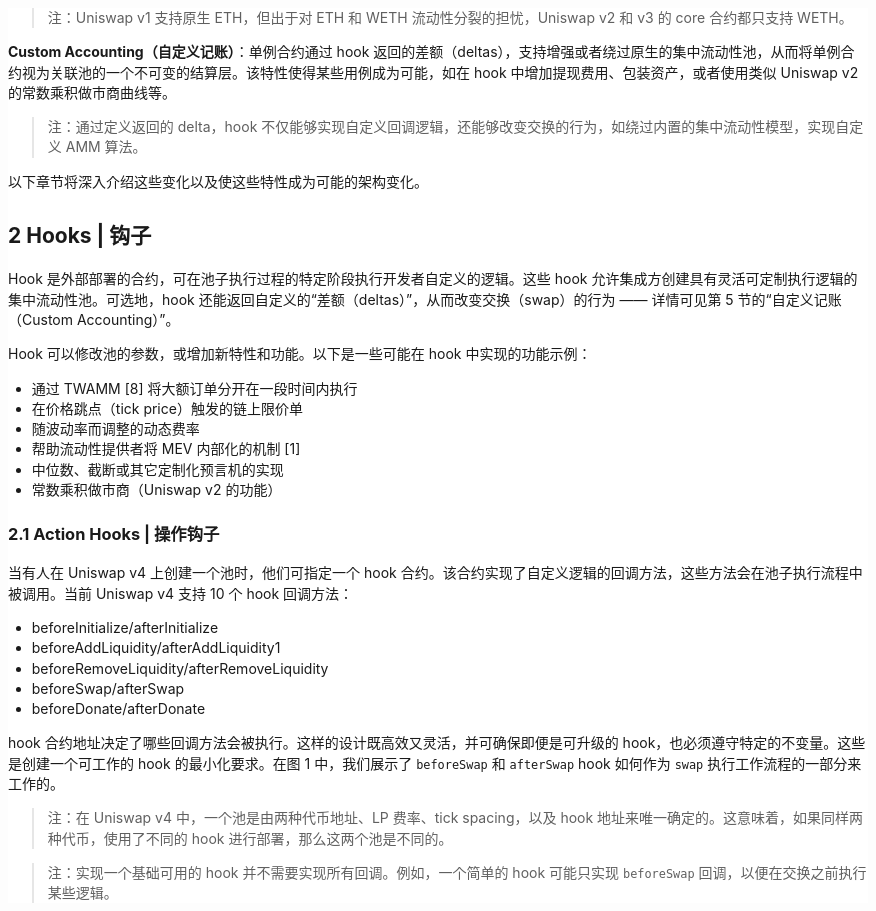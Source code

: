 > 注：Uniswap v1 支持原生 ETH，但出于对 ETH 和 WETH 流动性分裂的担忧，Uniswap v2 和 v3 的 core 合约都只支持 WETH。

**Custom Accounting（自定义记账）**：单例合约通过 hook 返回的差额（deltas），支持增强或者绕过原生的集中流动性池，从而将单例合约视为关联池的一个不可变的结算层。该特性使得某些用例成为可能，如在 hook 中增加提现费用、包装资产，或者使用类似 Uniswap v2 的常数乘积做市商曲线等。

> 注：通过定义返回的 delta，hook 不仅能够实现自定义回调逻辑，还能够改变交换的行为，如绕过内置的集中流动性模型，实现自定义 AMM 算法。

以下章节将深入介绍这些变化以及使这些特性成为可能的架构变化。

## 2 Hooks | 钩子

Hook 是外部部署的合约，可在池子执行过程的特定阶段执行开发者自定义的逻辑。这些 hook 允许集成方创建具有灵活可定制执行逻辑的集中流动性池。可选地，hook 还能返回自定义的“差额（deltas）”，从而改变交换（swap）的行为 —— 详情可见第 5 节的“自定义记账（Custom Accounting）”。

Hook 可以修改池的参数，或增加新特性和功能。以下是一些可能在 hook 中实现的功能示例：

* 通过 TWAMM [8] 将大额订单分开在一段时间内执行
* 在价格跳点（tick price）触发的链上限价单
* 随波动率而调整的动态费率
* 帮助流动性提供者将 MEV 内部化的机制 [1]
* 中位数、截断或其它定制化预言机的实现
* 常数乘积做市商（Uniswap v2 的功能）

### 2.1 Action Hooks | 操作钩子

当有人在 Uniswap v4 上创建一个池时，他们可指定一个 hook 合约。该合约实现了自定义逻辑的回调方法，这些方法会在池子执行流程中被调用。当前 Uniswap v4 支持 10 个 hook 回调方法：

* beforeInitialize/afterInitialize
* beforeAddLiquidity/afterAddLiquidity1
* beforeRemoveLiquidity/afterRemoveLiquidity
* beforeSwap/afterSwap
* beforeDonate/afterDonate

hook 合约地址决定了哪些回调方法会被执行。这样的设计既高效又灵活，并可确保即便是可升级的 hook，也必须遵守特定的不变量。这些是创建一个可工作的 hook 的最小化要求。在图 1 中，我们展示了 `beforeSwap` 和 `afterSwap` hook 如何作为 `swap` 执行工作流程的一部分来工作的。

> 注：在 Uniswap v4 中，一个池是由两种代币地址、LP 费率、tick spacing，以及 hook 地址来唯一确定的。这意味着，如果同样两种代币，使用了不同的 hook 进行部署，那么这两个池是不同的。

> 注：实现一个基础可用的 hook 并不需要实现所有回调。例如，一个简单的 hook 可能只实现 `beforeSwap` 回调，以便在交换之前执行某些逻辑。
